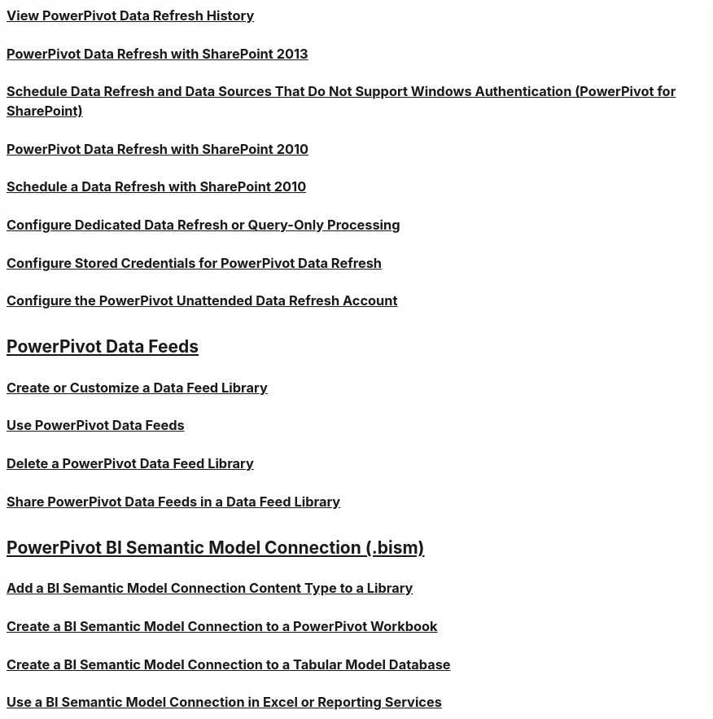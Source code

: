 ### [View PowerPivot Data Refresh History](power-pivot-sharepoint/view-data-refresh-history-power-pivot-for-sharepoint.md)
### [PowerPivot Data Refresh with SharePoint 2013](power-pivot-sharepoint/power-pivot-data-refresh-with-sharepoint-2013.md)
### [Schedule Data Refresh and Data Sources That Do Not Support Windows Authentication (PowerPivot for SharePoint)](power-pivot-sharepoint/schedule-data-refresh-and-data-sources-no-windows-authentication.md)
### [PowerPivot Data Refresh with SharePoint 2010](powerpivot-data-refresh-with-sharepoint-2010.md)
### [Schedule a Data Refresh with SharePoint 2010](schedule-a-data-refresh-powerpivot-for-sharepoint.md)
### [Configure Dedicated Data Refresh or Query-Only Processing](configure-dedicated-data-refresh-query-only-processing-powerpivot-sharepoint.md)
### [Configure Stored Credentials for PowerPivot Data Refresh](configure-stored-credentials-data-refresh-powerpivot-sharepoint.md)
### [Configure the PowerPivot Unattended Data Refresh Account](configure-unattended-data-refresh-account-powerpivot-sharepoint.md)
## [PowerPivot Data Feeds](power-pivot-sharepoint/power-pivot-data-feeds.md)
### [Create or Customize a Data Feed Library](power-pivot-sharepoint/create-or-customize-a-data-feed-library-power-pivot-for-sharepoint.md)
### [Use PowerPivot Data Feeds](power-pivot-sharepoint/use-data-feeds-power-pivot-for-sharepoint.md)
### [Delete a PowerPivot Data Feed Library](power-pivot-sharepoint/delete-a-power-pivot-data-feed-library.md)
### [Share PowerPivot Data Feeds in a Data Feed Library](power-pivot-sharepoint/share-data-feeds-using-a-data-feed-library-power-pivot-for-sharepoint.md)
## [PowerPivot BI Semantic Model Connection (.bism)](power-pivot-sharepoint/power-pivot-bi-semantic-model-connection-bism.md)
### [Add a BI Semantic Model Connection Content Type to a Library](power-pivot-sharepoint/add-bi-semantic-model-connection-content-type-to-library.md)
### [Create a BI Semantic Model Connection to a PowerPivot Workbook](power-pivot-sharepoint/create-a-bi-semantic-model-connection-to-a-power-pivot-workbook.md)
### [Create a BI Semantic Model Connection to a Tabular Model Database](power-pivot-sharepoint/create-a-bi-semantic-model-connection-to-a-tabular-model-database.md)
### [Use a BI Semantic Model Connection in Excel or Reporting Services](power-pivot-sharepoint/use-a-bi-semantic-model-connection-in-excel-or-reporting-services.md)

